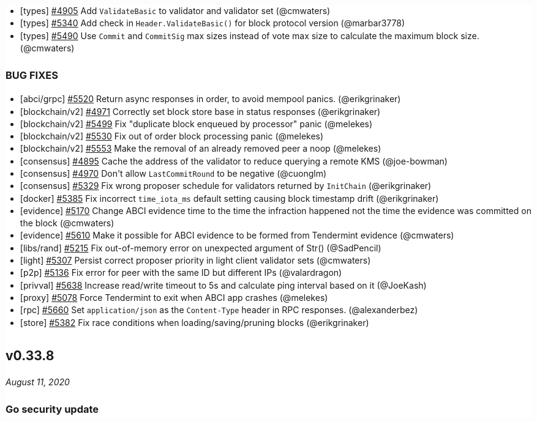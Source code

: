 - [types] [\#4905](https://github.com/cometbft/cometbft/pull/4905) Add `ValidateBasic` to validator and validator set (@cmwaters)
- [types] [\#5340](https://github.com/cometbft/cometbft/pull/5340) Add check in `Header.ValidateBasic()` for block protocol version (@marbar3778)
- [types] [\#5490](https://github.com/cometbft/cometbft/pull/5490) Use `Commit` and `CommitSig` max sizes instead of vote max size to calculate the maximum block size. (@cmwaters)


### BUG FIXES

- [abci/grpc] [\#5520](https://github.com/cometbft/cometbft/pull/5520) Return async responses in order, to avoid mempool panics. (@erikgrinaker)
- [blockchain/v2] [\#4971](https://github.com/cometbft/cometbft/pull/4971) Correctly set block store base in status responses (@erikgrinaker)
- [blockchain/v2] [\#5499](https://github.com/cometbft/cometbft/pull/5499) Fix "duplicate block enqueued by processor" panic (@melekes)
- [blockchain/v2] [\#5530](https://github.com/cometbft/cometbft/pull/5530) Fix out of order block processing panic (@melekes)
- [blockchain/v2] [\#5553](https://github.com/cometbft/cometbft/pull/5553) Make the removal of an already removed peer a noop (@melekes)
- [consensus] [\#4895](https://github.com/cometbft/cometbft/pull/4895) Cache the address of the validator to reduce querying a remote KMS (@joe-bowman)
- [consensus] [\#4970](https://github.com/cometbft/cometbft/pull/4970) Don't allow `LastCommitRound` to be negative (@cuonglm)
- [consensus] [\#5329](https://github.com/cometbft/cometbft/pull/5329) Fix wrong proposer schedule for validators returned by `InitChain` (@erikgrinaker)
- [docker] [\#5385](https://github.com/cometbft/cometbft/pull/5385) Fix incorrect `time_iota_ms` default setting causing block timestamp drift (@erikgrinaker)
- [evidence] [\#5170](https://github.com/cometbft/cometbft/pull/5170) Change ABCI evidence time to the time the infraction happened not the time the evidence was committed on the block (@cmwaters)
- [evidence] [\#5610](https://github.com/cometbft/cometbft/pull/5610) Make it possible for ABCI evidence to be formed from Tendermint evidence (@cmwaters)
- [libs/rand] [\#5215](https://github.com/cometbft/cometbft/pull/5215) Fix out-of-memory error on unexpected argument of Str() (@SadPencil)
- [light] [\#5307](https://github.com/cometbft/cometbft/pull/5307) Persist correct proposer priority in light client validator sets (@cmwaters)
- [p2p] [\#5136](https://github.com/cometbft/cometbft/pull/5136) Fix error for peer with the same ID but different IPs (@valardragon)
- [privval] [\#5638](https://github.com/cometbft/cometbft/pull/5638) Increase read/write timeout to 5s and calculate ping interval based on it (@JoeKash)
- [proxy] [\#5078](https://github.com/cometbft/cometbft/pull/5078) Force Tendermint to exit when ABCI app crashes  (@melekes)
- [rpc] [\#5660](https://github.com/cometbft/cometbft/pull/5660) Set `application/json` as the `Content-Type` header in RPC responses. (@alexanderbez)
- [store] [\#5382](https://github.com/cometbft/cometbft/pull/5382) Fix race conditions when loading/saving/pruning blocks (@erikgrinaker)

## v0.33.8

*August 11, 2020*

### Go security update

